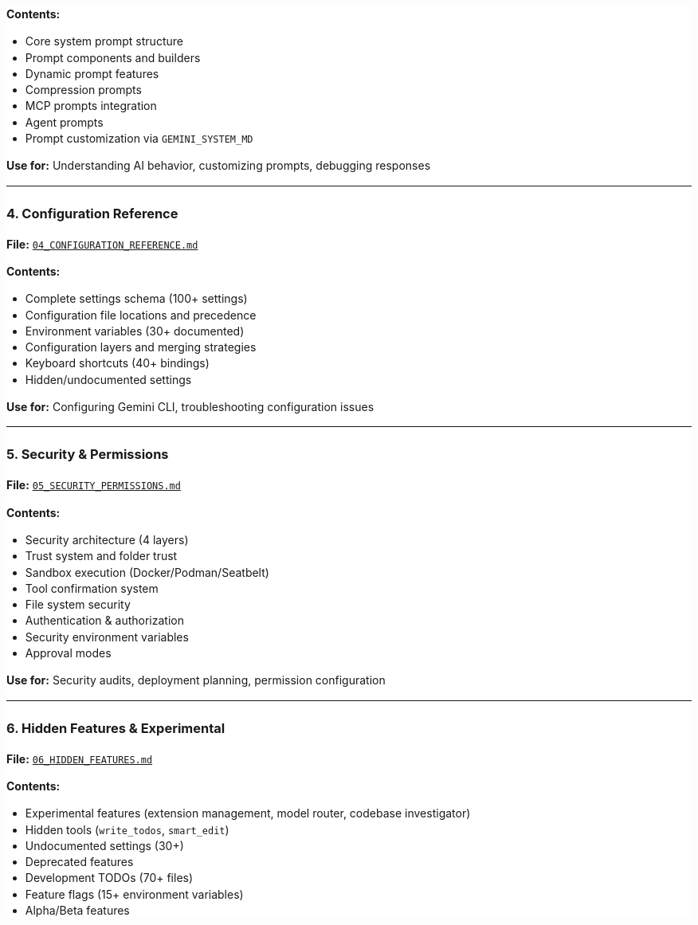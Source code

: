 **Contents:**
- Core system prompt structure
- Prompt components and builders
- Dynamic prompt features
- Compression prompts
- MCP prompts integration
- Agent prompts
- Prompt customization via `GEMINI_SYSTEM_MD`

**Use for:** Understanding AI behavior, customizing prompts, debugging responses

---

### 4. Configuration Reference
**File:** [`04_CONFIGURATION_REFERENCE.md`](./04_CONFIGURATION_REFERENCE.md)

**Contents:**
- Complete settings schema (100+ settings)
- Configuration file locations and precedence
- Environment variables (30+ documented)
- Configuration layers and merging strategies
- Keyboard shortcuts (40+ bindings)
- Hidden/undocumented settings

**Use for:** Configuring Gemini CLI, troubleshooting configuration issues

---

### 5. Security & Permissions
**File:** [`05_SECURITY_PERMISSIONS.md`](./05_SECURITY_PERMISSIONS.md)

**Contents:**
- Security architecture (4 layers)
- Trust system and folder trust
- Sandbox execution (Docker/Podman/Seatbelt)
- Tool confirmation system
- File system security
- Authentication & authorization
- Security environment variables
- Approval modes

**Use for:** Security audits, deployment planning, permission configuration

---

### 6. Hidden Features & Experimental
**File:** [`06_HIDDEN_FEATURES.md`](./06_HIDDEN_FEATURES.md)

**Contents:**
- Experimental features (extension management, model router, codebase investigator)
- Hidden tools (`write_todos`, `smart_edit`)
- Undocumented settings (30+)
- Deprecated features
- Development TODOs (70+ files)
- Feature flags (15+ environment variables)
- Alpha/Beta features
